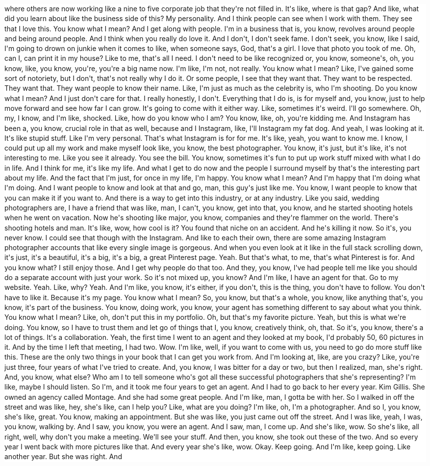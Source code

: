 where others are now working like a nine to five corporate job that they're not filled in. It's like, where is that gap? And like, what did you learn about like the business side of this? My personality. And I think people can see when I work with them. They see that I love this. You know what I mean? And I get along with people. I'm in a business that is, you know, revolves around people and being around people. And I think when you really do love it. And I don't, I don't seek fame. I don't seek, you know, like I said, I'm going to drown on junkie when it comes to like, when someone says, God, that's a girl. I love that photo you took of me. Oh, can I, can print it in my house? Like to me, that's all I need. I don't need to be like recognized or, you know, someone's, oh, you know, like, you know, you're, you're a big name now. I'm like, I'm not, not really. You know what I mean? Like, I've gained some sort of notoriety, but I don't, that's not really why I do it. Or some people, I see that they want that. They want to be respected. They want that. They want people to know their name. Like, I'm just as much as the celebrity is, who I'm shooting. Do you know what I mean? And I just don't care for that. I really honestly, I don't. Everything that I do is, is for myself and, you know, just to help move forward and see how far I can grow. It's going to come with it either way. Like, sometimes it's weird. I'll go somewhere. Oh, my, I know, and I'm like, shocked. Like, how do you know who I am? You know, like, oh, you're kidding me. And Instagram has been a, you know, crucial role in that as well, because and I Instagram, like, I'll Instagram my fat dog. And yeah, I was looking at it. It's like stupid stuff. Like I'm very personal. That's what Instagram is for for me. It's like, yeah, you want to know me. I know, I could put up all my work and make myself look like, you know, the best photographer. You know, it's just, but it's like, it's not interesting to me. Like you see it already. You see the bill. You know, sometimes it's fun to put up work stuff mixed with what I do in life. And I think for me, it's like my life. And what I get to do now and the people I surround myself by that's the interesting part about my life. And the fact that I'm just, for once in my life, I'm happy. You know what I mean? And I'm happy that I'm doing what I'm doing. And I want people to know and look at that and go, man, this guy's just like me. You know, I want people to know that you can make it if you want to. And there is a way to get into this industry, or at any industry. Like you said, wedding photographers are, I have a friend that was like, man, I can't, you know, get into that, you know, and he started shooting hotels when he went on vacation. Now he's shooting like major, you know, companies and they're flammer on the world. There's shooting hotels and man. It's like, wow, how cool is it? You found that niche on an accident. And he's killing it now. So it's, you never know. I could see that though with the Instagram. And like to each their own, there are some amazing Instagram photographer accounts that like every single image is gorgeous. And when you even look at it like in the full stack scrolling down, it's just, it's a beautiful, it's a big, it's a big, a great Pinterest page. Yeah. But that's what, to me, that's what Pinterest is for. And you know what? I still enjoy those. And I get why people do that too. And they, you know, I've had people tell me like you should do a separate account with just your work. So it's not mixed up, you know? And I'm like, I have an agent for that. Go to my website. Yeah. Like, why? Yeah. And I'm like, you know, it's either, if you don't, this is the thing, you don't have to follow. You don't have to like it. Because it's my page. You know what I mean? So, you know, but that's a whole, you know, like anything that's, you know, it's part of the business. You know, doing work, you know, your agent has something different to say about what you think. You know what I mean? Like, oh, don't put this in my portfolio. Oh, but that's my favorite picture. Yeah, but this is what we're doing. You know, so I have to trust them and let go of things that I, you know, creatively think, oh, that. So it's, you know, there's a lot of things. It's a collaboration. Yeah, the first time I went to an agent and they looked at my book, I'd probably 50, 60 pictures in it. And by the time I left that meeting, I had two. Wow. I'm like, well, if you want to come with us, you need to go do more stuff like this. These are the only two things in your book that I can get you work from. And I'm looking at, like, are you crazy? Like, you're just three, four years of what I've tried to create. And, you know, I was bitter for a day or two, but then I realized, man, she's right. And, you know, what else? Who am I to tell someone who's got all these successful photographers that she's representing? I'm like, maybe I should listen. So I'm, and it took me four years to get an agent. And I had to go back to her every year. Kim Gillis. She owned an agency called Montage. And she had some great people. And I'm like, man, I gotta be with her. So I walked in off the street and was like, hey, she's like, can I help you? Like, what are you doing? I'm like, oh, I'm a photographer. And so I, you know, she's like, great. You know, making an appointment. But she was like, you just came out off the street. And I was like, yeah, I was, you know, walking by. And I saw, you know, you were an agent. And I saw, man, I come up. And she's like, wow. So she's like, all right, well, why don't you make a meeting. We'll see your stuff. And then, you know, she took out these of the two. And so every year I went back with more pictures like that. And every year she's like, wow. Okay. Keep going. And I'm like, keep going. Like another year. But she was right. And